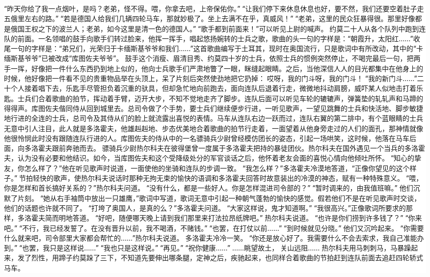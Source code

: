 “昨天你给了我一点烟叶，是吗？老弟，怪不得。喂，你拿去吧，上帝保佑你。”
“让我们停下来休息休息也好，要不然，我们还要空着肚子走五俄里左右的路。”
“若是德国人给我们几辆四轮马车，那就妙极了。坐上去满不在乎，真威风！”
“老弟，这里的民众狂暴得很。那里好像都是俄国王权之下的波兰人；老弟，如今这里是清一色的德国人。”
“歌手都到前面来！”可以听见上尉的喊声。
约莫二十人从各个队列中跑到连队的前面。一名领唱的鼓手向歌手们转过脸来，他挥一挥手，唱起悠扬婉转的士兵之歌，歌曲的头一句的字样是：“朝霞升，太阳红……”收尾一句的字样是：“弟兄们，光荣归于卡缅斯基爷爷和我们……”这首歌曲编写于土耳其，现时在奥国流行，只是歌词中有所改动，其中的“卡缅斯基爷爷”已被改成“库图佐夫爷爷”。
鼓手这个消瘦、眉清目秀、约莫四十岁的士兵，依照士兵的惯例突然停止，不喝完最后一句，把两手一挥，好像把一件什么东西扔到地上似的，他向士兵歌手们严肃地瞥了一眼，眯缝起眼睛。之后，当他深信人人的目光都集中在他身上的时候，他好像把一件看不见的贵重物品举在头顶上，呆了片刻后突然使劲地把它扔掉：
哎呀，我的门斗呀，我的门斗！
“我的新门斗……”二十个人接着唱下去，乐匙手尽管担负着沉重的驮具，但却急忙地向前跑去，面向连队后退着行走，微微地抖动肩膀，威吓某人似地击打着乐匙。士兵们合着歌曲的拍节，挥动着手臂，迈开大步，不知不觉地走齐了脚步。连队后面可以听见车轮的辘辘声，弹簧垫的轧轧声和马蹄的得得声。库图佐夫偕同侍从回到城里去。总司令做了个手势，要士兵们继续便步行进，一听见歌声，一望见跳舞的士兵和快活地、脚步敏捷地行进的全连的士兵，总司令及其侍从们的脸上就流露出喜悦的表情。马车从连队右边一跃而过，连队右翼的第二排中，有个蓝眼睛的士兵无意中引人注目，此人就是多洛霍夫，他雄赳赳地、步态优美地合着歌曲的拍节行走着，一面望着从他身旁走过的人们的面孔，那神情就像他很怜悯此时没有跟随连队行进的人。库图佐夫的侍从中的一名骠骑兵少尉曾经模仿团长的姿态，引起一场哄笑，这时候，他落在马车后面，向多洛霍夫跟前奔驰而去。
骠骑兵少尉热尔科夫在彼得堡曾一度属于多洛霍夫把持的暴徒团伙。热尔科夫在国外遇见一个当兵的多洛霍夫，认为没有必要和他结识。如今，当库图佐夫和这个受降级处分的军官谈话之后，他怀着老友会面的喜悦心情向他倾吐所怀。
“知心的挚友，你怎么样了？”他在听见歌声时说道，一面使他的坐骑和连队的步调一致。
“我怎么样？”多洛霍夫冷漠地答道，“正像你望见的这个样子。”
节拍轻快的歌声，使热尔科夫说话时那种无拘无束的愉快的语调和多洛霍夫回答时故意装出的冷漠的神态，赋有一种特殊意义。
“喂，你是怎样和首长搞好关系的？”热尔科夫问道。
“没有什么，都是一些好人。你是怎样混进司令部的？”
“暂时调来的，由我值班嘛。”
他们沉默了片刻。
“她从右手袖筒中放出一只雄鹰，”歌词中写道，歌词无意中引起一种朝气蓬勃的愉快的感觉。假若他们不是在听见歌声时交谈，他们的话题也许就不同了。
“打垮了奥国人，是真的么？”多洛霍夫问道。
“大家这样说，鬼才知道啊。”
“我很高兴。”正像歌词所要求的那样，多洛霍夫简而明地答道。
“好吧，随便哪天晚上请到我们那里来打法拉昂纸牌吧。”
热尔科夫说道。
“也许是你们捞到许多钱了？”
“你来吧。”
“不行，我已经发誓了。在没有晋升以前，我不喝酒，不赌钱。”
“也罢，在打仗以前……”
“到时候就见分晓。”
他们又沉吟起来。
“你需要什么就来吧，司令部里大家都会帮忙的……”热尔科夫说道。
多洛霍夫冷冷一笑。
“你还是放心好了。我需要什么不会去索求，我自己准能办到。”
“也罢，我只是这样说……”
“我也只是这样说。”
“再见。”
“祝你健康……”
……眺望故土，
关山远阻……
热尔科夫用马刺刺马，马暴躁起来，发了烈性，用蹄子约莫跺了三下，不知道先要伸出哪条腿，定神之后，疾驰起来，也同样合着歌曲的节拍赶到连队前面去追赶四轮轿式马车。

